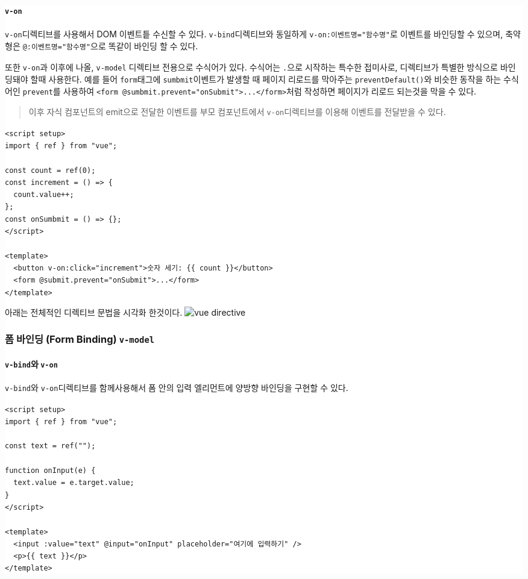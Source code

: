 #### `v-on`

`v-on`디렉티브를 사용해서 DOM 이벤트틑 수신할 수 있다.
`v-bind`디렉티브와 동일하게 `v-on:이벤트명="함수명"`로 이벤트를 바인딩할 수 있으며, 축약형은 `@:이벤트명="함수명"`으로 똑같이 바인딩 할 수 있다.

또한 `v-on`과 이후에 나올, `v-model` 디렉티브 전용으로 수식어가 있다.
수식어는 `.`으로 시작하는 특수한 접미사로, 디렉티브가 특별한 방식으로 바인딩돼야 할때 사용한다. 예를 들어 `form`태그에 `sumbmit`이벤트가 발생할 때 페이지 리로드를 막아주는 `preventDefault()`와 비슷한 동작을 하는 수식어인 `prevent`를 사용하여 `<form @sumbmit.prevent="onSubmit">...</form>`처럼 작성하면 페이지가 리로드 되는것을 막을 수 있다.

> 이후 자식 컴포넌트의 emit으로 전달한 이벤트를 부모 컴포넌트에서 `v-on`디렉티브를 이용해 이벤트를 전달받을 수 있다.

```vue
<script setup>
import { ref } from "vue";

const count = ref(0);
const increment = () => {
  count.value++;
};
const onSumbmit = () => {};
</script>

<template>
  <button v-on:click="increment">숫자 세기: {{ count }}</button>
  <form @submit.prevent="onSubmit">...</form>
</template>
```

아래는 전체적인 디렉티브 문법을 시각화 한것이다.
![vue directive](./img/vue_directive.png)

### 폼 바인딩 (Form Binding) `v-model`

#### `v-bind`와 `v-on`

`v-bind`와 `v-on`디렉티브를 함께사용해서 폼 안의 입력 엘리먼트에 양방향 바인딩을 구현할 수 있다.

```vue
<script setup>
import { ref } from "vue";

const text = ref("");

function onInput(e) {
  text.value = e.target.value;
}
</script>

<template>
  <input :value="text" @input="onInput" placeholder="여기에 입력하기" />
  <p>{{ text }}</p>
</template>
```
